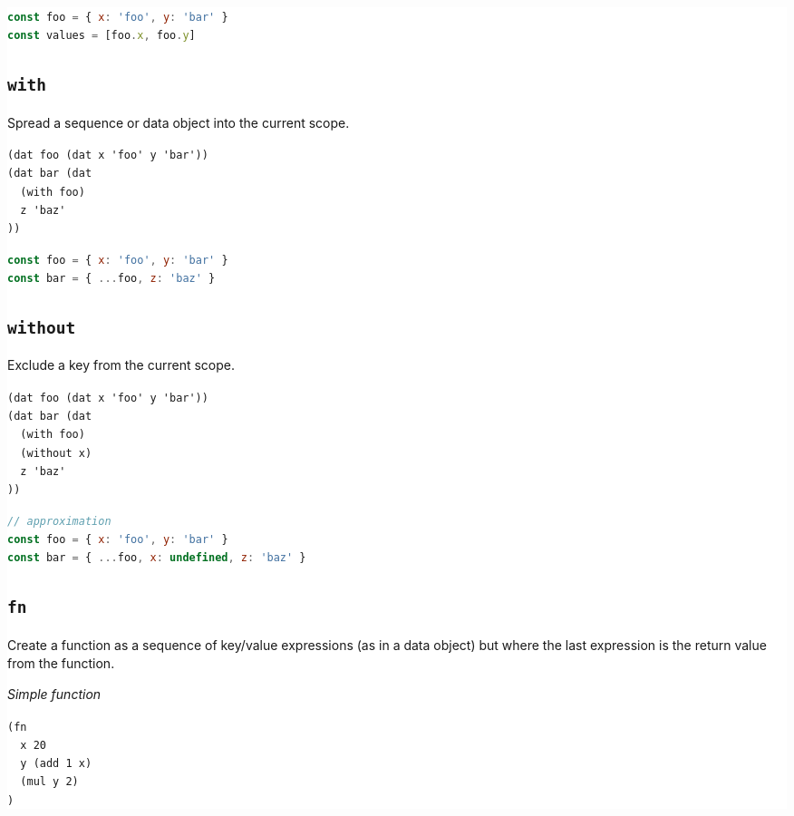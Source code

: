 ```javascript
const foo = { x: 'foo', y: 'bar' }
const values = [foo.x, foo.y]
```

## `with`

Spread a sequence or data object into the current scope.

```
(dat foo (dat x 'foo' y 'bar'))
(dat bar (dat
  (with foo)
  z 'baz'
))
```

```javascript
const foo = { x: 'foo', y: 'bar' }
const bar = { ...foo, z: 'baz' }
```

## `without`

Exclude a key from the current scope.

```
(dat foo (dat x 'foo' y 'bar'))
(dat bar (dat
  (with foo)
  (without x)
  z 'baz'
))
```

```javascript
// approximation
const foo = { x: 'foo', y: 'bar' }
const bar = { ...foo, x: undefined, z: 'baz' }
```

## `fn`

Create a function as a sequence of key/value expressions (as in a data object) but where the last expression is the return value from the function.

_Simple function_

```
(fn
  x 20
  y (add 1 x)
  (mul y 2)
)
```
